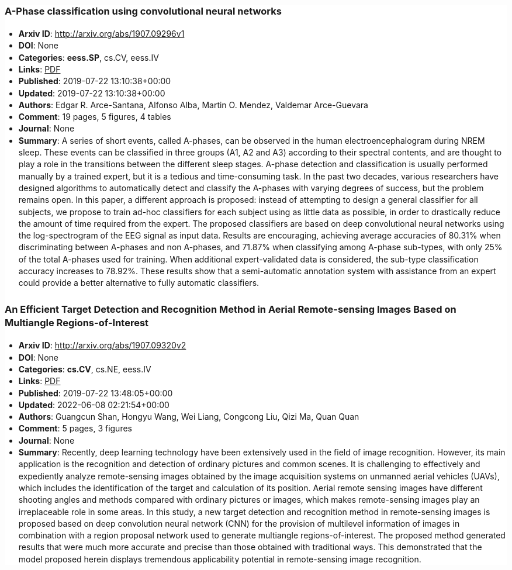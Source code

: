 

### A-Phase classification using convolutional neural networks
- **Arxiv ID**: http://arxiv.org/abs/1907.09296v1
- **DOI**: None
- **Categories**: **eess.SP**, cs.CV, eess.IV
- **Links**: [PDF](http://arxiv.org/pdf/1907.09296v1)
- **Published**: 2019-07-22 13:10:38+00:00
- **Updated**: 2019-07-22 13:10:38+00:00
- **Authors**: Edgar R. Arce-Santana, Alfonso Alba, Martin O. Mendez, Valdemar Arce-Guevara
- **Comment**: 19 pages, 5 figures, 4 tables
- **Journal**: None
- **Summary**: A series of short events, called A-phases, can be observed in the human electroencephalogram during NREM sleep. These events can be classified in three groups (A1, A2 and A3) according to their spectral contents, and are thought to play a role in the transitions between the different sleep stages. A-phase detection and classification is usually performed manually by a trained expert, but it is a tedious and time-consuming task. In the past two decades, various researchers have designed algorithms to automatically detect and classify the A-phases with varying degrees of success, but the problem remains open. In this paper, a different approach is proposed: instead of attempting to design a general classifier for all subjects, we propose to train ad-hoc classifiers for each subject using as little data as possible, in order to drastically reduce the amount of time required from the expert. The proposed classifiers are based on deep convolutional neural networks using the log-spectrogram of the EEG signal as input data. Results are encouraging, achieving average accuracies of 80.31% when discriminating between A-phases and non A-phases, and 71.87% when classifying among A-phase sub-types, with only 25% of the total A-phases used for training. When additional expert-validated data is considered, the sub-type classification accuracy increases to 78.92%. These results show that a semi-automatic annotation system with assistance from an expert could provide a better alternative to fully automatic classifiers.



### An Efficient Target Detection and Recognition Method in Aerial Remote-sensing Images Based on Multiangle Regions-of-Interest
- **Arxiv ID**: http://arxiv.org/abs/1907.09320v2
- **DOI**: None
- **Categories**: **cs.CV**, cs.NE, eess.IV
- **Links**: [PDF](http://arxiv.org/pdf/1907.09320v2)
- **Published**: 2019-07-22 13:48:05+00:00
- **Updated**: 2022-06-08 02:21:54+00:00
- **Authors**: Guangcun Shan, Hongyu Wang, Wei Liang, Congcong Liu, Qizi Ma, Quan Quan
- **Comment**: 5 pages, 3 figures
- **Journal**: None
- **Summary**: Recently, deep learning technology have been extensively used in the field of image recognition. However, its main application is the recognition and detection of ordinary pictures and common scenes. It is challenging to effectively and expediently analyze remote-sensing images obtained by the image acquisition systems on unmanned aerial vehicles (UAVs), which includes the identification of the target and calculation of its position. Aerial remote sensing images have different shooting angles and methods compared with ordinary pictures or images, which makes remote-sensing images play an irreplaceable role in some areas. In this study, a new target detection and recognition method in remote-sensing images is proposed based on deep convolution neural network (CNN) for the provision of multilevel information of images in combination with a region proposal network used to generate multiangle regions-of-interest. The proposed method generated results that were much more accurate and precise than those obtained with traditional ways. This demonstrated that the model proposed herein displays tremendous applicability potential in remote-sensing image recognition.

